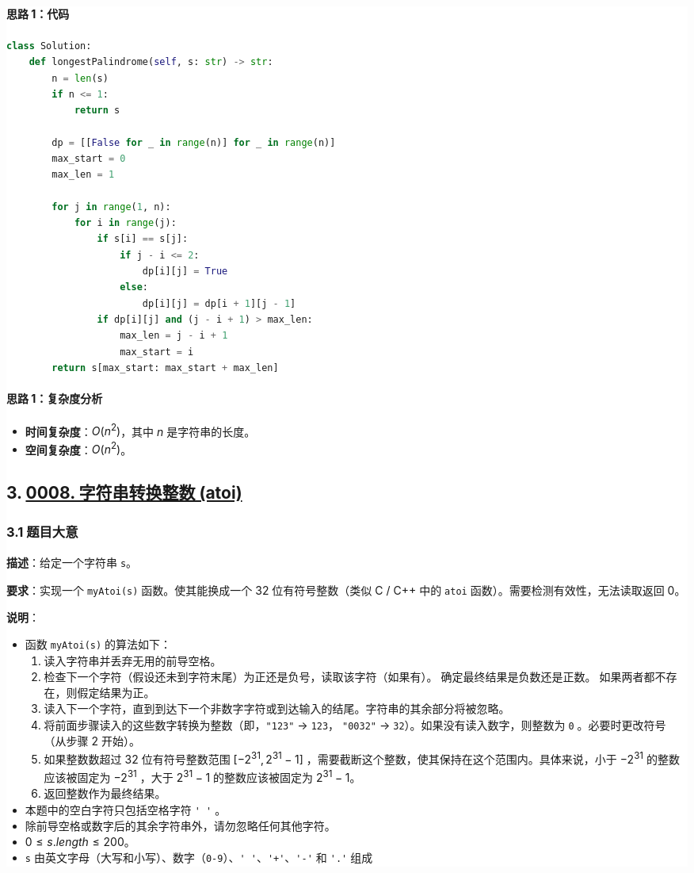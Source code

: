 #### 思路 1：代码

```Python
class Solution:
    def longestPalindrome(self, s: str) -> str:
        n = len(s)
        if n <= 1:
            return s

        dp = [[False for _ in range(n)] for _ in range(n)]
        max_start = 0
        max_len = 1

        for j in range(1, n):
            for i in range(j):
                if s[i] == s[j]:
                    if j - i <= 2:
                        dp[i][j] = True
                    else:
                        dp[i][j] = dp[i + 1][j - 1]
                if dp[i][j] and (j - i + 1) > max_len:
                    max_len = j - i + 1
                    max_start = i
        return s[max_start: max_start + max_len]
```

#### 思路 1：复杂度分析

- **时间复杂度**：$O(n^2)$，其中 $n$ 是字符串的长度。
- **空间复杂度**：$O(n^2)$。

## 3. [0008. 字符串转换整数 (atoi)](https://leetcode.cn/problems/string-to-integer-atoi/) 

### 3.1 题目大意

**描述**：给定一个字符串 `s`。

**要求**：实现一个 `myAtoi(s)` 函数。使其能换成一个 32 位有符号整数（类似 C / C++ 中的 `atoi` 函数）。需要检测有效性，无法读取返回 $0$。

**说明**：

- 函数 `myAtoi(s)` 的算法如下：
  1. 读入字符串并丢弃无用的前导空格。
  2. 检查下一个字符（假设还未到字符末尾）为正还是负号，读取该字符（如果有）。 确定最终结果是负数还是正数。 如果两者都不存在，则假定结果为正。
  3. 读入下一个字符，直到到达下一个非数字字符或到达输入的结尾。字符串的其余部分将被忽略。
  4. 将前面步骤读入的这些数字转换为整数（即，`"123"` -> `123`， `"0032"` -> `32`）。如果没有读入数字，则整数为 `0` 。必要时更改符号（从步骤 2 开始）。
  5. 如果整数数超过 32 位有符号整数范围 $[−2^{31}, 2^{31} − 1]$ ，需要截断这个整数，使其保持在这个范围内。具体来说，小于 $−2^{31}$ 的整数应该被固定为 $−2^{31}$ ，大于 $2^{31} − 1$ 的整数应该被固定为 $2^{31} − 1$。
  6. 返回整数作为最终结果。
- 本题中的空白字符只包括空格字符 `' '` 。
- 除前导空格或数字后的其余字符串外，请勿忽略任何其他字符。
- $0 \le s.length \le 200$。
- `s` 由英文字母（大写和小写）、数字（`0-9`）、`' '`、`'+'`、`'-'` 和 `'.'` 组成
